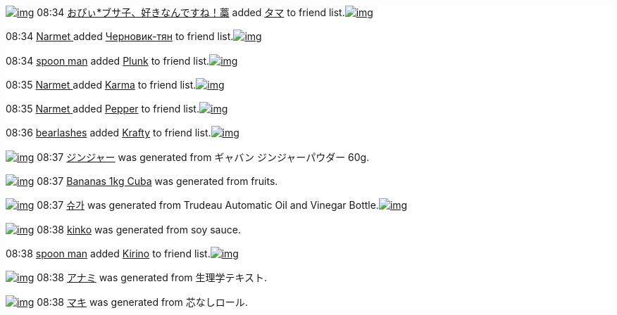 [![img](http://www.deviantsart.com/19vacp6.jpeg)](http://www.barcodekanojo.com/user/371347/%E3%81%8A%E3%81%B4%E3%81%83%2A%E3%83%96%E3%82%B5%E5%AD%90%E3%80%81%E5%A5%BD%E3%81%8D%E3%81%AA%E3%82%93%E3%81%A7%E3%81%99%E3%81%AD%EF%BC%81%E8%97%81) 08:34 [おぴぃ*ブサ子、好きなんですね！藁](http://www.barcodekanojo.com/user/371347/%E3%81%8A%E3%81%B4%E3%81%83%2A%E3%83%96%E3%82%B5%E5%AD%90%E3%80%81%E5%A5%BD%E3%81%8D%E3%81%AA%E3%82%93%E3%81%A7%E3%81%99%E3%81%AD%EF%BC%81%E8%97%81) added [タマ](http://www.barcodekanojo.com/kanojo/210519/%E3%82%BF%E3%83%9E) to friend list.[![img](http://www.deviantsart.com/616rcb.png)](http://www.barcodekanojo.com/kanojo/210519/%E3%82%BF%E3%83%9E)

08:34 [Narmet ](http://www.barcodekanojo.com/user/481552/Narmet%20) added [Черновик-тян](http://www.barcodekanojo.com/kanojo/2886716/%D0%A7%D0%B5%D1%80%D0%BD%D0%BE%D0%B2%D0%B8%D0%BA-%D1%82%D1%8F%D0%BD) to friend list.[![img](http://www.deviantsart.com/8b27bl.png)](http://www.barcodekanojo.com/kanojo/2886716/%D0%A7%D0%B5%D1%80%D0%BD%D0%BE%D0%B2%D0%B8%D0%BA-%D1%82%D1%8F%D0%BD)

08:34 [spoon man](http://www.barcodekanojo.com/user/482399/spoon%20man) added [Plunk](http://www.barcodekanojo.com/kanojo/2862746/Plunk) to friend list.[![img](http://www.deviantsart.com/scntr0.png)](http://www.barcodekanojo.com/kanojo/2862746/Plunk)

08:35 [Narmet ](http://www.barcodekanojo.com/user/481552/Narmet%20) added [Karma](http://www.barcodekanojo.com/kanojo/2498950/Karma) to friend list.[![img](http://www.deviantsart.com/1sdfbe4.png)](http://www.barcodekanojo.com/kanojo/2498950/Karma)

08:35 [Narmet ](http://www.barcodekanojo.com/user/481552/Narmet%20) added [Pepper](http://www.barcodekanojo.com/kanojo/2775174/Pepper) to friend list.[![img](http://www.deviantsart.com/2ann5j1.png)](http://www.barcodekanojo.com/kanojo/2775174/Pepper)

08:36 [bearlashes](http://www.barcodekanojo.com/user/482172/bearlashes) added [Krafty](http://www.barcodekanojo.com/kanojo/38208/Krafty) to friend list.[![img](http://www.deviantsart.com/24bnqnp.png)](http://www.barcodekanojo.com/kanojo/38208/Krafty)

[![img](http://www.deviantsart.com/6hl5j1.png)](http://www.barcodekanojo.com/kanojo/3094831/%E3%82%B8%E3%83%B3%E3%82%B8%E3%83%A3%E3%83%BC) 08:37 [ジンジャー](http://www.barcodekanojo.com/kanojo/3094831/%E3%82%B8%E3%83%B3%E3%82%B8%E3%83%A3%E3%83%BC) was generated from ギャバン ジンジャーパウダー 60g.

[![img](http://www.deviantsart.com/1olnt60.png)](http://www.barcodekanojo.com/kanojo/3094832/Bananas%201kg%20Cuba) 08:37 [Bananas 1kg Cuba](http://www.barcodekanojo.com/kanojo/3094832/Bananas%201kg%20Cuba) was generated from fruits.

[![img](http://www.deviantsart.com/1cmlmb3.png)](http://www.barcodekanojo.com/kanojo/3094833/%EC%8A%88%EA%B0%80) 08:37 [슈가](http://www.barcodekanojo.com/kanojo/3094833/%EC%8A%88%EA%B0%80) was generated from Trudeau Automatic Oil and Vinegar Bottle.[![img](http://www.deviantsart.com/11ft79k.jpeg)](http://www.barcodekanojo.com/product_images/barcode/5842300/1408318621/Trudeau%20Automatic%20Oil%20and%20Vinegar%20Bottle.jpg)

[![img](http://www.deviantsart.com/2q5k497.png)](http://www.barcodekanojo.com/kanojo/3094834/kinko) 08:38 [kinko](http://www.barcodekanojo.com/kanojo/3094834/kinko) was generated from soy sauce.

08:38 [spoon man](http://www.barcodekanojo.com/user/482399/spoon%20man) added [Kirino](http://www.barcodekanojo.com/kanojo/2641367/Kirino) to friend list.[![img](http://www.deviantsart.com/bd0spp.png)](http://www.barcodekanojo.com/kanojo/2641367/Kirino)

[![img](http://www.deviantsart.com/i08cst.png)](http://www.barcodekanojo.com/kanojo/3094835/%E3%82%A2%E3%83%8A%E3%83%9F) 08:38 [アナミ](http://www.barcodekanojo.com/kanojo/3094835/%E3%82%A2%E3%83%8A%E3%83%9F) was generated from 生理学テキスト.

[![img](http://www.deviantsart.com/35686s8.png)](http://www.barcodekanojo.com/kanojo/3094836/%E3%83%9E%E3%82%AD) 08:38 [マキ](http://www.barcodekanojo.com/kanojo/3094836/%E3%83%9E%E3%82%AD) was generated from 芯なしロール.
